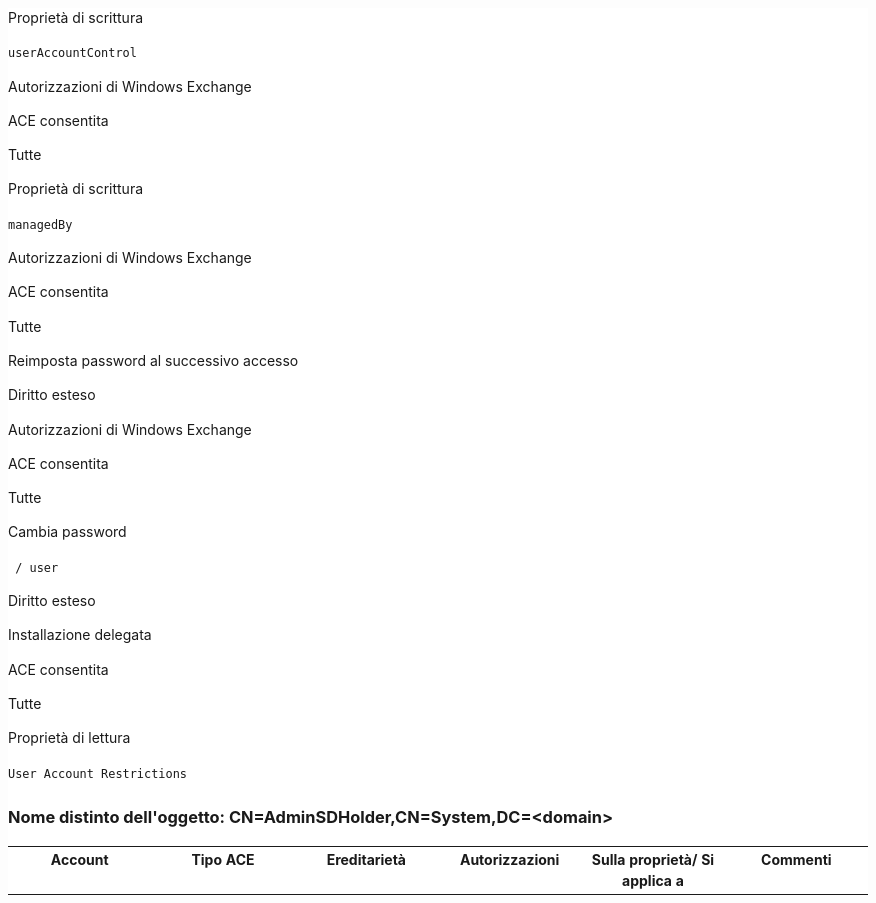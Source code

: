 <td><p>Proprietà di scrittura</p></td>
<td><p><code>userAccountControl</code></p></td>
<td><p></p></td>
</tr>
<tr class="even">
<td><p>Autorizzazioni di Windows Exchange</p></td>
<td><p>ACE consentita</p></td>
<td><p>Tutte</p></td>
<td><p>Proprietà di scrittura</p></td>
<td><p><code>managedBy</code></p></td>
<td><p></p></td>
</tr>
<tr class="odd">
<td><p>Autorizzazioni di Windows Exchange</p></td>
<td><p>ACE consentita</p></td>
<td><p>Tutte</p></td>
<td><p>Reimposta password al successivo accesso</p></td>
<td><p></p></td>
<td><p>Diritto esteso</p></td>
</tr>
<tr class="even">
<td><p>Autorizzazioni di Windows Exchange</p></td>
<td><p>ACE consentita</p></td>
<td><p>Tutte</p></td>
<td><p>Cambia password</p></td>
<td><p><code> / user</code></p></td>
<td><p>Diritto esteso</p></td>
</tr>
<tr class="odd">
<td><p>Installazione delegata</p></td>
<td><p>ACE consentita</p></td>
<td><p>Tutte</p></td>
<td><p>Proprietà di lettura</p></td>
<td><p><code>User Account Restrictions</code></p></td>
<td><p></p></td>
</tr>
</tbody>
</table>


### Nome distinto dell'oggetto: CN=AdminSDHolder,CN=System,DC=\<domain\>

<table style="width:100%;">
<colgroup>
<col style="width: 16%" />
<col style="width: 16%" />
<col style="width: 16%" />
<col style="width: 16%" />
<col style="width: 16%" />
<col style="width: 16%" />
</colgroup>
<thead>
<tr class="header">
<th>Account</th>
<th>Tipo ACE</th>
<th>Ereditarietà</th>
<th>Autorizzazioni</th>
<th>Sulla proprietà/ Si applica a</th>
<th>Commenti</th>
</tr>
</thead>
<tbody>
<tr class="odd">